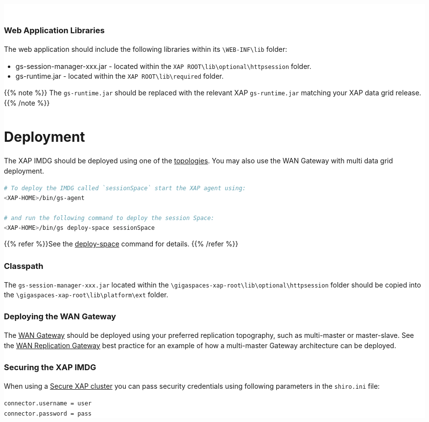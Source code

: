 <br>

### Web Application Libraries

The web application should include the following libraries within its `\WEB-INF\lib` folder:
 
* gs-session-manager-xxx.jar - located within the `XAP ROOT\lib\optional\httpsession` folder.
* gs-runtime.jar  - located within the `XAP ROOT\lib\required` folder.

{{% note %}}
The `gs-runtime.jar` should be replaced with the relevant XAP `gs-runtime.jar` matching your XAP data grid release.
{{% /note %}}

# Deployment

The XAP IMDG should be deployed using one of the [topologies](/product_overview/space-topologies.html). You may also use the WAN Gateway with multi data grid deployment.


```bash
# To deploy the IMDG called `sessionSpace` start the XAP agent using:
<XAP-HOME>/bin/gs-agent

# and run the following command to deploy the session Space:
<XAP-HOME>/bin/gs deploy-space sessionSpace

```


{{% refer %}}See the [deploy-space]({{%currentadmurl%}}/deploy-command-line-interface.html) command for details.
{{% /refer %}}

### Classpath

The `gs-session-manager-xxx.jar` located within the `\gigaspaces-xap-root\lib\optional\httpsession` folder should be copied into the `\gigaspaces-xap-root\lib\platform\ext` folder. 

### Deploying the WAN Gateway

The [WAN Gateway]({{%currentjavaurl%}}/multi-site-replication-over-the-wan.html) should be deployed using your preferred replication topography, such as multi-master or master-slave. See the [WAN Replication Gateway](/sbp/wan-replication-gateway.html) best practice for an example of how a multi-master Gateway architecture can be deployed.

### Securing the XAP IMDG

When using a [Secure XAP cluster]({{%currentsecurl%}}/securing-your-data.html) you can pass security credentials using following parameters in the `shiro.ini` file:


```bash
connector.username = user
connector.password = pass
```
